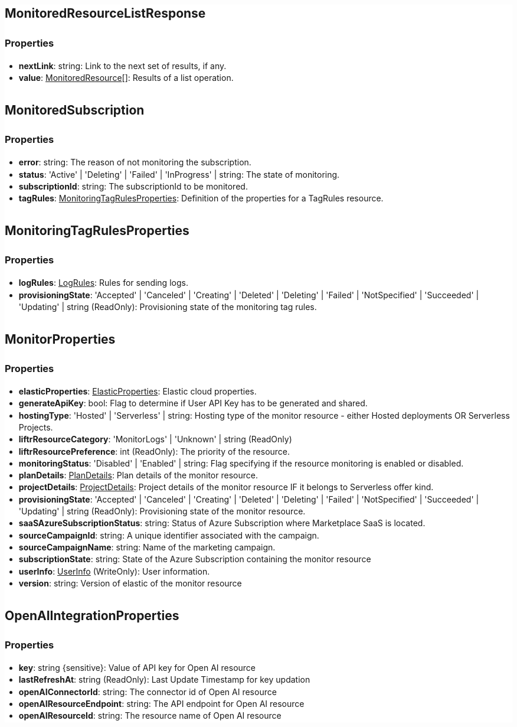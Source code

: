## MonitoredResourceListResponse
### Properties
* **nextLink**: string: Link to the next set of results, if any.
* **value**: [MonitoredResource](#monitoredresource)[]: Results of a list operation.

## MonitoredSubscription
### Properties
* **error**: string: The reason of not monitoring the subscription.
* **status**: 'Active' | 'Deleting' | 'Failed' | 'InProgress' | string: The state of monitoring.
* **subscriptionId**: string: The subscriptionId to be monitored.
* **tagRules**: [MonitoringTagRulesProperties](#monitoringtagrulesproperties): Definition of the properties for a TagRules resource.

## MonitoringTagRulesProperties
### Properties
* **logRules**: [LogRules](#logrules): Rules for sending logs.
* **provisioningState**: 'Accepted' | 'Canceled' | 'Creating' | 'Deleted' | 'Deleting' | 'Failed' | 'NotSpecified' | 'Succeeded' | 'Updating' | string (ReadOnly): Provisioning state of the monitoring tag rules.

## MonitorProperties
### Properties
* **elasticProperties**: [ElasticProperties](#elasticproperties): Elastic cloud properties.
* **generateApiKey**: bool: Flag to determine if User API Key has to be generated and shared.
* **hostingType**: 'Hosted' | 'Serverless' | string: Hosting type of the monitor resource - either Hosted deployments OR Serverless Projects.
* **liftrResourceCategory**: 'MonitorLogs' | 'Unknown' | string (ReadOnly)
* **liftrResourcePreference**: int (ReadOnly): The priority of the resource.
* **monitoringStatus**: 'Disabled' | 'Enabled' | string: Flag specifying if the resource monitoring is enabled or disabled.
* **planDetails**: [PlanDetails](#plandetails): Plan details of the monitor resource.
* **projectDetails**: [ProjectDetails](#projectdetails): Project details of the monitor resource IF it belongs to Serverless offer kind.
* **provisioningState**: 'Accepted' | 'Canceled' | 'Creating' | 'Deleted' | 'Deleting' | 'Failed' | 'NotSpecified' | 'Succeeded' | 'Updating' | string (ReadOnly): Provisioning state of the monitor resource.
* **saaSAzureSubscriptionStatus**: string: Status of Azure Subscription where Marketplace SaaS is located.
* **sourceCampaignId**: string: A unique identifier associated with the campaign.
* **sourceCampaignName**: string: Name of the marketing campaign.
* **subscriptionState**: string: State of the Azure Subscription containing the monitor resource
* **userInfo**: [UserInfo](#userinfo) (WriteOnly): User information.
* **version**: string: Version of elastic of the monitor resource

## OpenAIIntegrationProperties
### Properties
* **key**: string {sensitive}: Value of API key for Open AI resource
* **lastRefreshAt**: string (ReadOnly): Last Update Timestamp for key updation
* **openAIConnectorId**: string: The connector id of Open AI resource
* **openAIResourceEndpoint**: string: The API endpoint for Open AI resource
* **openAIResourceId**: string: The resource name of Open AI resource
